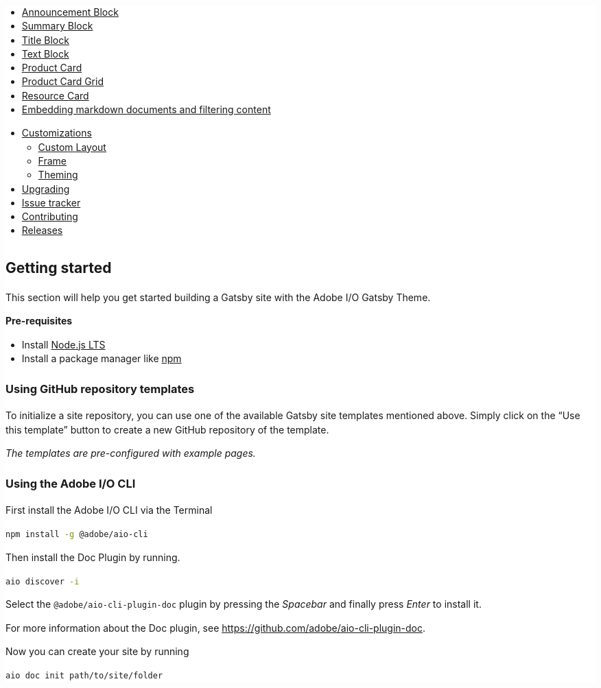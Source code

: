   + [Announcement Block](#announcement-block)
  + [Summary Block](#summary-block)
  + [Title Block](#title-block)
  + [Text Block](#text-block)
  + [Product Card](#product-card)
  + [Product Card Grid](#product-card-grid)
  + [Resource Card](#resource-card)
  + [Embedding markdown documents and filtering content](#embedding-markdown-documents-and-filtering-content)
* [Customizations](#customizations)
  + [Custom Layout](#custom-layout)
  + [Frame](#frame)
  + [Theming](#theming)
* [Upgrading](#upgrading)
* [Issue tracker](#issue-tracker)
* [Contributing](#contributing)
* [Releases](#releases)

## Getting started

This section will help you get started building a Gatsby site with the Adobe I/O Gatsby Theme.

**Pre-requisites**

* Install [Node.js LTS](https://nodejs.org/en/download/)
* Install a package manager like [npm](https://docs.npmjs.com/cli/npm)

### Using GitHub repository templates

To initialize a site repository, you can use one of the available Gatsby site templates mentioned above.
Simply click on the “Use this template” button to create a new GitHub repository of the template.

*The templates are pre-configured with example pages.*

### Using the Adobe I/O CLI

First install the Adobe I/O CLI via the Terminal

```bash
npm install -g @adobe/aio-cli
```

Then install the Doc Plugin by running.

```bash
aio discover -i
```

Select the `@adobe/aio-cli-plugin-doc` plugin by pressing the *Spacebar* and finally press *Enter* to install it.

For more information about the Doc plugin, see https://github.com/adobe/aio-cli-plugin-doc.

Now you can create your site by running

```bash
aio doc init path/to/site/folder
```
